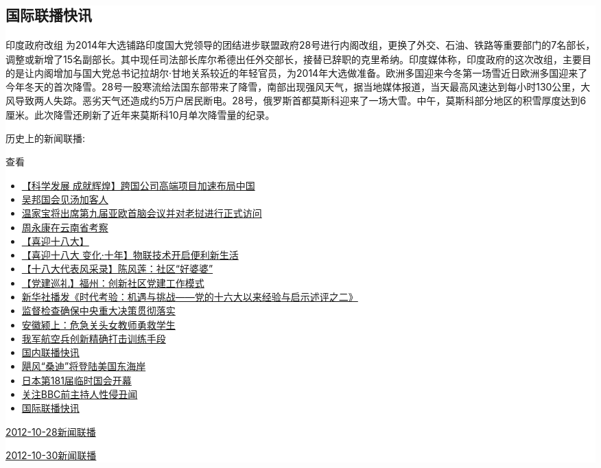 
## 国际联播快讯


印度政府改组 为2014年大选铺路印度国大党领导的团结进步联盟政府28号进行内阁改组，更换了外交、石油、铁路等重要部门的7名部长，调整或新增了15名副部长。其中现任司法部长库尔希德出任外交部长，接替已辞职的克里希纳。印度媒体称，印度政府的这次改组，主要目的是让内阁增加与国大党总书记拉胡尔·甘地关系较近的年轻官员，为2014年大选做准备。欧洲多国迎来今冬第一场雪近日欧洲多国迎来了今年冬天的首次降雪。28号一股寒流给法国东部带来了降雪，南部出现强风天气，据当地媒体报道，当天最高风速达到每小时130公里，大风导致两人失踪。恶劣天气还造成约5万户居民断电。28号，俄罗斯首都莫斯科迎来了一场大雪。中午，莫斯科部分地区的积雪厚度达到6厘米。此次降雪还刷新了近年来莫斯科10月单次降雪量的纪录。






历史上的新闻联播:

 查看
 

* [【科学发展 成就辉煌】跨国公司高端项目加速布局中国](#【科学发展-成就辉煌】跨国公司高端项目加速布局中国)
* [吴邦国会见汤加客人](#吴邦国会见汤加客人)
* [温家宝将出席第九届亚欧首脑会议并对老挝进行正式访问](#温家宝将出席第九届亚欧首脑会议并对老挝进行正式访问)
* [周永康在云南省考察](#周永康在云南省考察)
* [【喜迎十八大】](#【喜迎十八大】)
* [【喜迎十八大 变化·十年】物联技术开启便利新生活](#【喜迎十八大-变化·十年】物联技术开启便利新生活)
* [【十八大代表风采录】陈风莲：社区“好婆婆”](#【十八大代表风采录】陈风莲：社区“好婆婆”)
* [【党建巡礼】福州：创新社区党建工作模式](#【党建巡礼】福州：创新社区党建工作模式)
* [新华社播发《时代考验：机遇与挑战——党的十六大以来经验与启示述评之二》](#新华社播发《时代考验：机遇与挑战——党的十六大以来经验与启示述评之二》)
* [监督检查确保中央重大决策贯彻落实](#监督检查确保中央重大决策贯彻落实)
* [安徽颍上：危急关头女教师勇救学生](#安徽颍上：危急关头女教师勇救学生)
* [我军航空兵创新精确打击训练手段](#我军航空兵创新精确打击训练手段)
* [国内联播快讯](#国内联播快讯)
* [飓风“桑迪”将登陆美国东海岸](#飓风“桑迪”将登陆美国东海岸)
* [日本第181届临时国会开幕](#日本第181届临时国会开幕)
* [关注BBC前主持人性侵丑闻](#关注bbc前主持人性侵丑闻)
* [国际联播快讯](#国际联播快讯)






[2012-10-28新闻联播](/xinwenlianbo/20121028)


[2012-10-30新闻联播](/xinwenlianbo/20121030)



